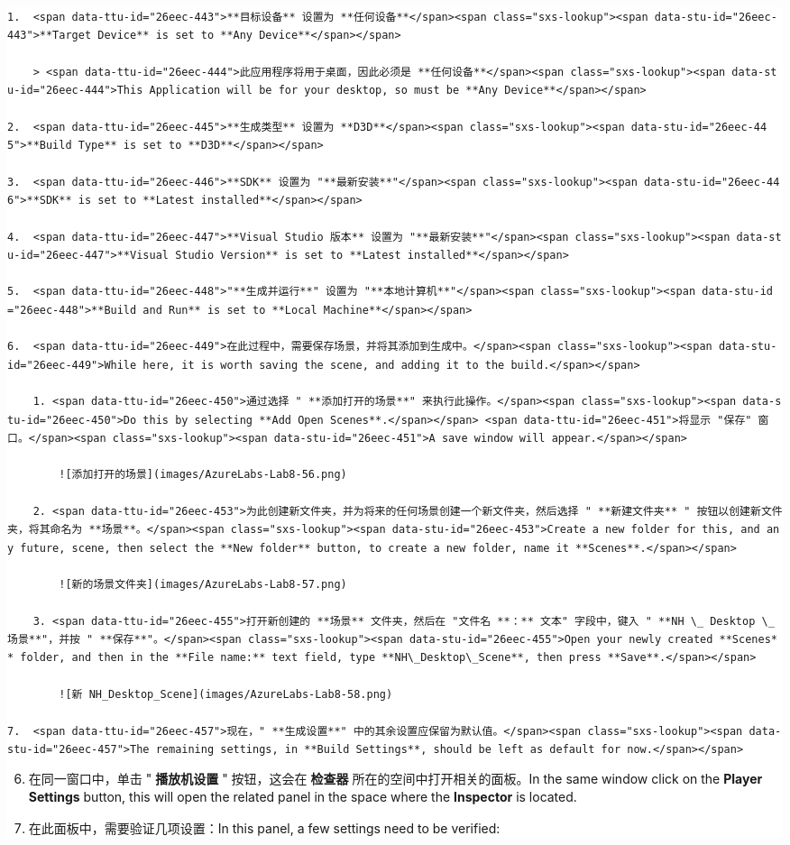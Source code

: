     1.  <span data-ttu-id="26eec-443">**目标设备** 设置为 **任何设备**</span><span class="sxs-lookup"><span data-stu-id="26eec-443">**Target Device** is set to **Any Device**</span></span>

        > <span data-ttu-id="26eec-444">此应用程序将用于桌面，因此必须是 **任何设备**</span><span class="sxs-lookup"><span data-stu-id="26eec-444">This Application will be for your desktop, so must be **Any Device**</span></span>

    2.  <span data-ttu-id="26eec-445">**生成类型** 设置为 **D3D**</span><span class="sxs-lookup"><span data-stu-id="26eec-445">**Build Type** is set to **D3D**</span></span>

    3.  <span data-ttu-id="26eec-446">**SDK** 设置为 "**最新安装**"</span><span class="sxs-lookup"><span data-stu-id="26eec-446">**SDK** is set to **Latest installed**</span></span>

    4.  <span data-ttu-id="26eec-447">**Visual Studio 版本** 设置为 "**最新安装**"</span><span class="sxs-lookup"><span data-stu-id="26eec-447">**Visual Studio Version** is set to **Latest installed**</span></span>

    5.  <span data-ttu-id="26eec-448">"**生成并运行**" 设置为 "**本地计算机**"</span><span class="sxs-lookup"><span data-stu-id="26eec-448">**Build and Run** is set to **Local Machine**</span></span>

    6.  <span data-ttu-id="26eec-449">在此过程中，需要保存场景，并将其添加到生成中。</span><span class="sxs-lookup"><span data-stu-id="26eec-449">While here, it is worth saving the scene, and adding it to the build.</span></span>

        1. <span data-ttu-id="26eec-450">通过选择 " **添加打开的场景**" 来执行此操作。</span><span class="sxs-lookup"><span data-stu-id="26eec-450">Do this by selecting **Add Open Scenes**.</span></span> <span data-ttu-id="26eec-451">将显示 "保存" 窗口。</span><span class="sxs-lookup"><span data-stu-id="26eec-451">A save window will appear.</span></span>

            ![添加打开的场景](images/AzureLabs-Lab8-56.png)

        2. <span data-ttu-id="26eec-453">为此创建新文件夹，并为将来的任何场景创建一个新文件夹，然后选择 " **新建文件夹** " 按钮以创建新文件夹，将其命名为 **场景**。</span><span class="sxs-lookup"><span data-stu-id="26eec-453">Create a new folder for this, and any future, scene, then select the **New folder** button, to create a new folder, name it **Scenes**.</span></span>

            ![新的场景文件夹](images/AzureLabs-Lab8-57.png)

        3. <span data-ttu-id="26eec-455">打开新创建的 **场景** 文件夹，然后在 "文件名 **：** 文本" 字段中，键入 " **NH \_ Desktop \_ 场景**"，并按 " **保存**"。</span><span class="sxs-lookup"><span data-stu-id="26eec-455">Open your newly created **Scenes** folder, and then in the **File name:** text field, type **NH\_Desktop\_Scene**, then press **Save**.</span></span>

            ![新 NH_Desktop_Scene](images/AzureLabs-Lab8-58.png)

    7.  <span data-ttu-id="26eec-457">现在，" **生成设置**" 中的其余设置应保留为默认值。</span><span class="sxs-lookup"><span data-stu-id="26eec-457">The remaining settings, in **Build Settings**, should be left as default for now.</span></span>

6.  <span data-ttu-id="26eec-458">在同一窗口中，单击 " **播放机设置** " 按钮，这会在 **检查器** 所在的空间中打开相关的面板。</span><span class="sxs-lookup"><span data-stu-id="26eec-458">In the same window click on the **Player Settings** button, this will open the related panel in the space where the **Inspector** is located.</span></span>

7.  <span data-ttu-id="26eec-459">在此面板中，需要验证几项设置：</span><span class="sxs-lookup"><span data-stu-id="26eec-459">In this panel, a few settings need to be verified:</span></span>
